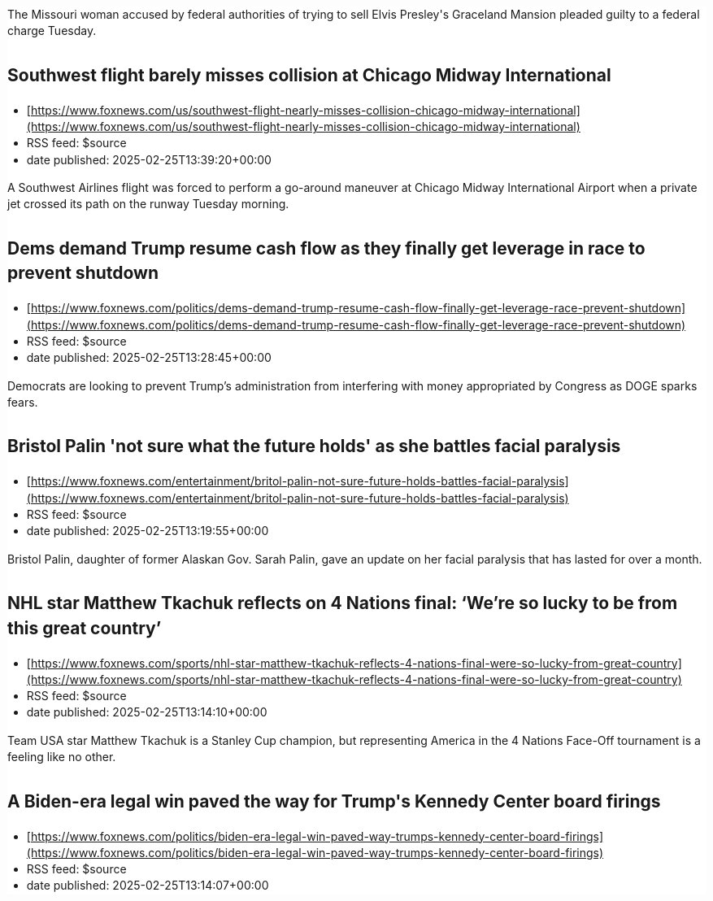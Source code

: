 The Missouri woman accused by federal authorities of trying to sell Elvis Presley&apos;s Graceland Mansion pleaded guilty to a federal charge Tuesday.

## Southwest flight barely misses collision at Chicago Midway International
 - [https://www.foxnews.com/us/southwest-flight-nearly-misses-collision-chicago-midway-international](https://www.foxnews.com/us/southwest-flight-nearly-misses-collision-chicago-midway-international)
 - RSS feed: $source
 - date published: 2025-02-25T13:39:20+00:00

A Southwest Airlines flight was forced to perform a go-around maneuver at Chicago Midway International Airport when a private jet crossed its path on the runway Tuesday morning.

## Dems demand Trump resume cash flow as they finally get leverage in race to prevent shutdown
 - [https://www.foxnews.com/politics/dems-demand-trump-resume-cash-flow-finally-get-leverage-race-prevent-shutdown](https://www.foxnews.com/politics/dems-demand-trump-resume-cash-flow-finally-get-leverage-race-prevent-shutdown)
 - RSS feed: $source
 - date published: 2025-02-25T13:28:45+00:00

Democrats are looking to prevent Trump’s administration from interfering with money appropriated by Congress as DOGE sparks fears.

## Bristol Palin 'not sure what the future holds' as she battles facial paralysis
 - [https://www.foxnews.com/entertainment/britol-palin-not-sure-future-holds-battles-facial-paralysis](https://www.foxnews.com/entertainment/britol-palin-not-sure-future-holds-battles-facial-paralysis)
 - RSS feed: $source
 - date published: 2025-02-25T13:19:55+00:00

Bristol Palin, daughter of former Alaskan Gov. Sarah Palin, gave an update on her facial paralysis that has lasted for over a month.

## NHL star Matthew Tkachuk reflects on 4 Nations final: ‘We’re so lucky to be from this great country’
 - [https://www.foxnews.com/sports/nhl-star-matthew-tkachuk-reflects-4-nations-final-were-so-lucky-from-great-country](https://www.foxnews.com/sports/nhl-star-matthew-tkachuk-reflects-4-nations-final-were-so-lucky-from-great-country)
 - RSS feed: $source
 - date published: 2025-02-25T13:14:10+00:00

Team USA star Matthew Tkachuk is a Stanley Cup champion, but representing America in the 4 Nations Face-Off tournament is a feeling like no other.

## A Biden-era legal win paved the way for Trump's Kennedy Center board firings
 - [https://www.foxnews.com/politics/biden-era-legal-win-paved-way-trumps-kennedy-center-board-firings](https://www.foxnews.com/politics/biden-era-legal-win-paved-way-trumps-kennedy-center-board-firings)
 - RSS feed: $source
 - date published: 2025-02-25T13:14:07+00:00
